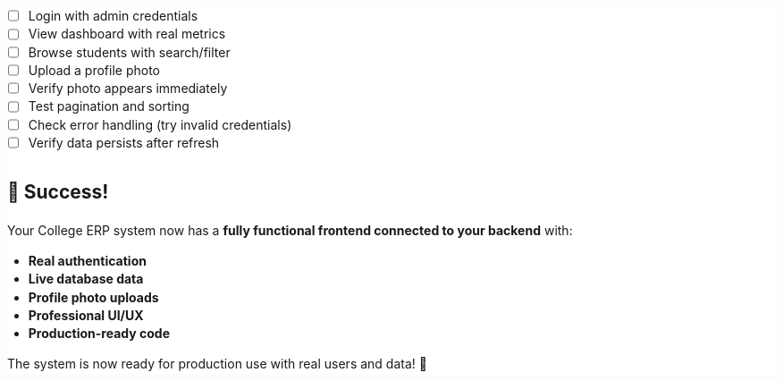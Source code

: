 - [ ] Login with admin credentials
- [ ] View dashboard with real metrics
- [ ] Browse students with search/filter
- [ ] Upload a profile photo
- [ ] Verify photo appears immediately
- [ ] Test pagination and sorting
- [ ] Check error handling (try invalid credentials)
- [ ] Verify data persists after refresh

## 🎉 Success!

Your College ERP system now has a **fully functional frontend connected to your backend** with:

- **Real authentication**
- **Live database data**
- **Profile photo uploads**
- **Professional UI/UX**
- **Production-ready code**

The system is now ready for production use with real users and data! 🚀